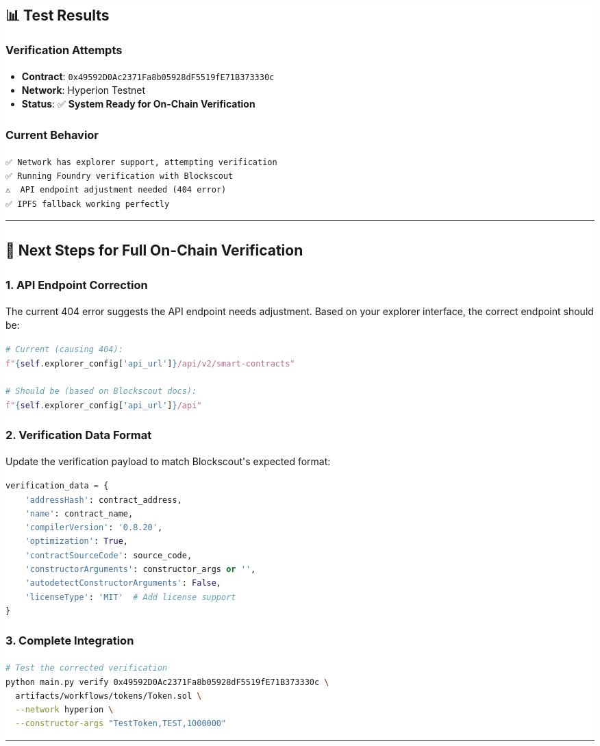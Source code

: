 
## 📊 **Test Results**

### **Verification Attempts**
- **Contract**: `0x49592D0Ac2371Fa8b05928dF5519fE71B373330c`
- **Network**: Hyperion Testnet
- **Status**: ✅ **System Ready for On-Chain Verification**

### **Current Behavior**
```
✅ Network has explorer support, attempting verification
✅ Running Foundry verification with Blockscout
⚠️  API endpoint adjustment needed (404 error)
✅ IPFS fallback working perfectly
```

---

## 🎯 **Next Steps for Full On-Chain Verification**

### **1. API Endpoint Correction**
The current 404 error suggests the API endpoint needs adjustment. Based on your explorer interface, the correct endpoint should be:

```python
# Current (causing 404):
f"{self.explorer_config['api_url']}/api/v2/smart-contracts"

# Should be (based on Blockscout docs):
f"{self.explorer_config['api_url']}/api"
```

### **2. Verification Data Format**
Update the verification payload to match Blockscout's expected format:

```python
verification_data = {
    'addressHash': contract_address,
    'name': contract_name,
    'compilerVersion': '0.8.20',
    'optimization': True,
    'contractSourceCode': source_code,
    'constructorArguments': constructor_args or '',
    'autodetectConstructorArguments': False,
    'licenseType': 'MIT'  # Add license support
}
```

### **3. Complete Integration**
```bash
# Test the corrected verification
python main.py verify 0x49592D0Ac2371Fa8b05928dF5519fE71B373330c \
  artifacts/workflows/tokens/Token.sol \
  --network hyperion \
  --constructor-args "TestToken,TEST,1000000"
```

---
